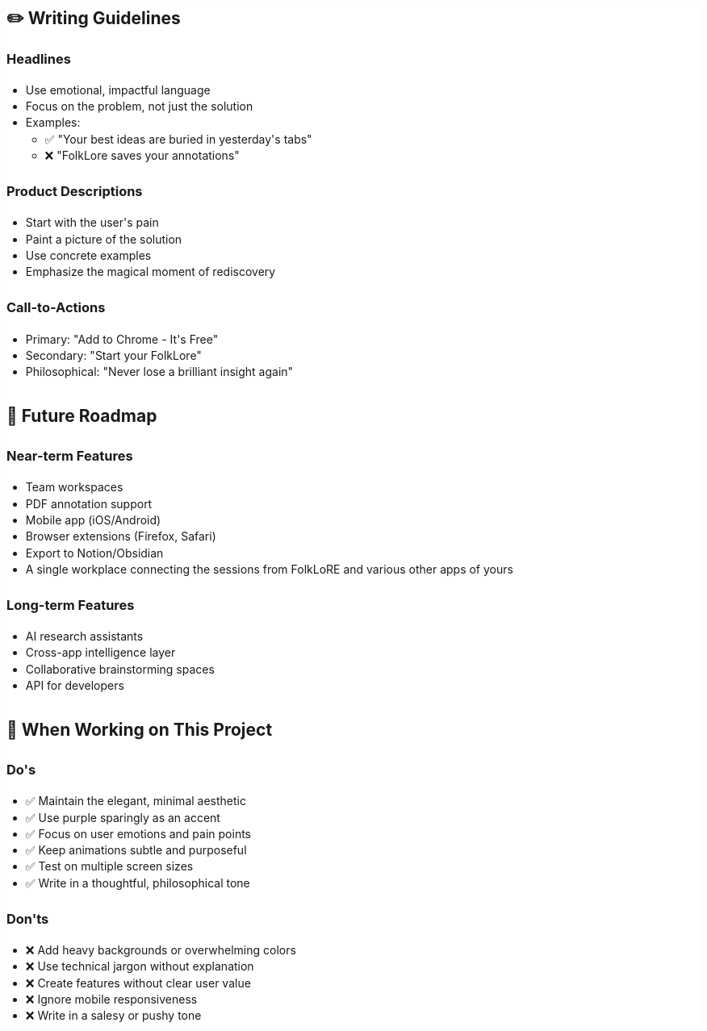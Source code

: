 ## ✏️ Writing Guidelines

### Headlines
- Use emotional, impactful language
- Focus on the problem, not just the solution
- Examples:
  - ✅ "Your best ideas are buried in yesterday's tabs"
  - ❌ "FolkLore saves your annotations"

### Product Descriptions
- Start with the user's pain
- Paint a picture of the solution
- Use concrete examples
- Emphasize the magical moment of rediscovery

### Call-to-Actions
- Primary: "Add to Chrome - It's Free"
- Secondary: "Start your FolkLore"
- Philosophical: "Never lose a brilliant insight again"

## 🔮 Future Roadmap

### Near-term Features
- Team workspaces
- PDF annotation support
- Mobile app (iOS/Android)
- Browser extensions (Firefox, Safari)
- Export to Notion/Obsidian
- A single workplace connecting the sessions from FolkLoRE and various other apps of yours 

### Long-term Features
- AI research assistants
- Cross-app intelligence layer
- Collaborative brainstorming spaces
- API for developers

## 🎯 When Working on This Project

### Do's
- ✅ Maintain the elegant, minimal aesthetic
- ✅ Use purple sparingly as an accent
- ✅ Focus on user emotions and pain points
- ✅ Keep animations subtle and purposeful
- ✅ Test on multiple screen sizes
- ✅ Write in a thoughtful, philosophical tone

### Don'ts
- ❌ Add heavy backgrounds or overwhelming colors
- ❌ Use technical jargon without explanation
- ❌ Create features without clear user value
- ❌ Ignore mobile responsiveness
- ❌ Write in a salesy or pushy tone
